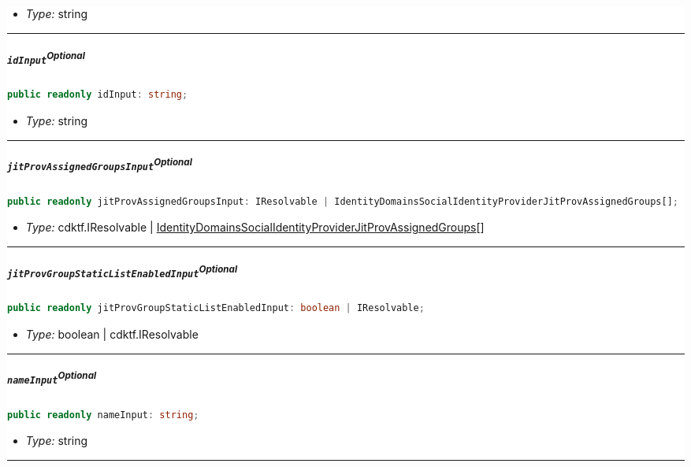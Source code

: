 - *Type:* string

---

##### `idInput`<sup>Optional</sup> <a name="idInput" id="rhizo-co-terraform-provider-oci.identityDomainsSocialIdentityProvider.IdentityDomainsSocialIdentityProvider.property.idInput"></a>

```typescript
public readonly idInput: string;
```

- *Type:* string

---

##### `jitProvAssignedGroupsInput`<sup>Optional</sup> <a name="jitProvAssignedGroupsInput" id="rhizo-co-terraform-provider-oci.identityDomainsSocialIdentityProvider.IdentityDomainsSocialIdentityProvider.property.jitProvAssignedGroupsInput"></a>

```typescript
public readonly jitProvAssignedGroupsInput: IResolvable | IdentityDomainsSocialIdentityProviderJitProvAssignedGroups[];
```

- *Type:* cdktf.IResolvable | <a href="#rhizo-co-terraform-provider-oci.identityDomainsSocialIdentityProvider.IdentityDomainsSocialIdentityProviderJitProvAssignedGroups">IdentityDomainsSocialIdentityProviderJitProvAssignedGroups</a>[]

---

##### `jitProvGroupStaticListEnabledInput`<sup>Optional</sup> <a name="jitProvGroupStaticListEnabledInput" id="rhizo-co-terraform-provider-oci.identityDomainsSocialIdentityProvider.IdentityDomainsSocialIdentityProvider.property.jitProvGroupStaticListEnabledInput"></a>

```typescript
public readonly jitProvGroupStaticListEnabledInput: boolean | IResolvable;
```

- *Type:* boolean | cdktf.IResolvable

---

##### `nameInput`<sup>Optional</sup> <a name="nameInput" id="rhizo-co-terraform-provider-oci.identityDomainsSocialIdentityProvider.IdentityDomainsSocialIdentityProvider.property.nameInput"></a>

```typescript
public readonly nameInput: string;
```

- *Type:* string

---